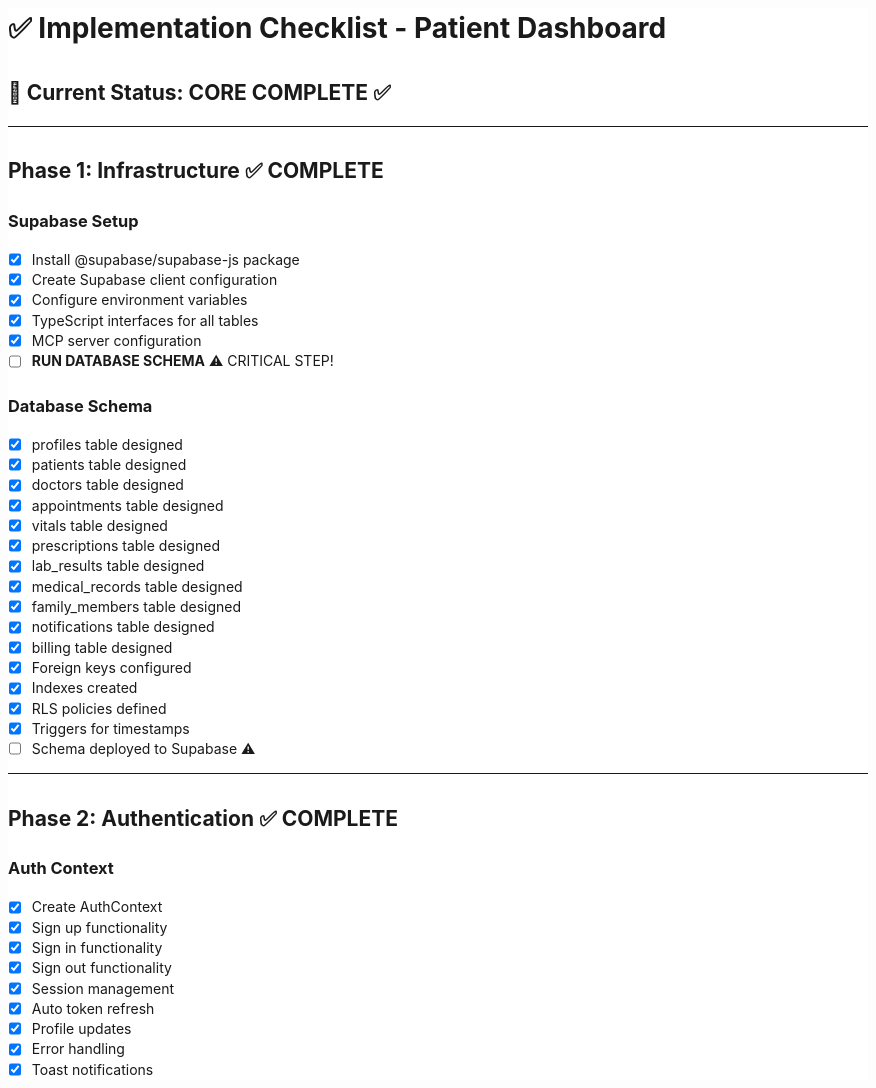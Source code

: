 # ✅ Implementation Checklist - Patient Dashboard

## 🎯 Current Status: CORE COMPLETE ✅

---

## Phase 1: Infrastructure ✅ COMPLETE

### Supabase Setup
- [x] Install @supabase/supabase-js package
- [x] Create Supabase client configuration
- [x] Configure environment variables
- [x] TypeScript interfaces for all tables
- [x] MCP server configuration
- [ ] **RUN DATABASE SCHEMA** ⚠️ CRITICAL STEP!

### Database Schema
- [x] profiles table designed
- [x] patients table designed
- [x] doctors table designed
- [x] appointments table designed
- [x] vitals table designed
- [x] prescriptions table designed
- [x] lab_results table designed
- [x] medical_records table designed
- [x] family_members table designed
- [x] notifications table designed
- [x] billing table designed
- [x] Foreign keys configured
- [x] Indexes created
- [x] RLS policies defined
- [x] Triggers for timestamps
- [ ] Schema deployed to Supabase ⚠️

---

## Phase 2: Authentication ✅ COMPLETE

### Auth Context
- [x] Create AuthContext
- [x] Sign up functionality
- [x] Sign in functionality
- [x] Sign out functionality
- [x] Session management
- [x] Auto token refresh
- [x] Profile updates
- [x] Error handling
- [x] Toast notifications
